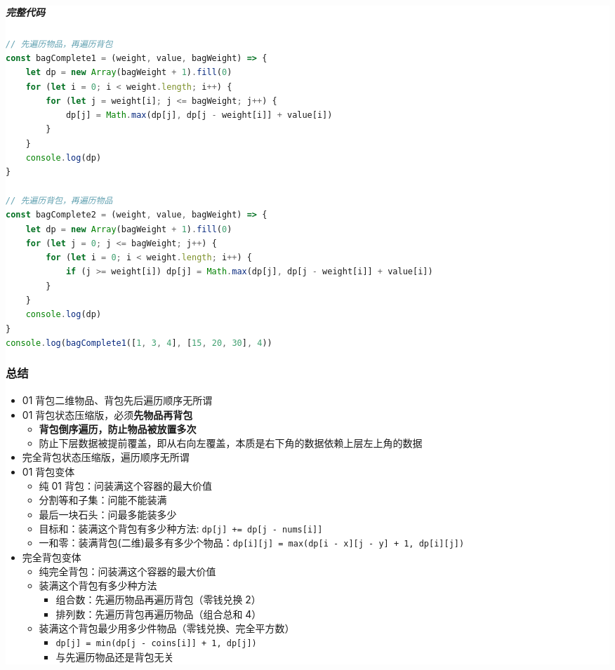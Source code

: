 ##### 完整代码

```javascript
// 先遍历物品，再遍历背包
const bagComplete1 = (weight, value, bagWeight) => {
	let dp = new Array(bagWeight + 1).fill(0)
	for (let i = 0; i < weight.length; i++) {
		for (let j = weight[i]; j <= bagWeight; j++) {
			dp[j] = Math.max(dp[j], dp[j - weight[i]] + value[i])
		}
	}
	console.log(dp)
}

// 先遍历背包，再遍历物品
const bagComplete2 = (weight, value, bagWeight) => {
	let dp = new Array(bagWeight + 1).fill(0)
	for (let j = 0; j <= bagWeight; j++) {
		for (let i = 0; i < weight.length; i++) {
			if (j >= weight[i]) dp[j] = Math.max(dp[j], dp[j - weight[i]] + value[i])
		}
	}
	console.log(dp)
}
console.log(bagComplete1([1, 3, 4], [15, 20, 30], 4))
```

### 总结

- 01 背包二维物品、背包先后遍历顺序无所谓
- 01 背包状态压缩版，必须**先物品再背包**
  - **背包倒序遍历，防止物品被放置多次**
  - 防止下层数据被提前覆盖，即从右向左覆盖，本质是右下角的数据依赖上层左上角的数据
- 完全背包状态压缩版，遍历顺序无所谓
- 01 背包变体
  - 纯 01 背包：问装满这个容器的最大价值
  - 分割等和子集：问能不能装满
  - 最后一块石头：问最多能装多少
  - 目标和：装满这个背包有多少种方法: `dp[j] += dp[j - nums[i]]`
  - 一和零：装满背包(二维)最多有多少个物品：`dp[i][j] = max(dp[i - x][j - y] + 1, dp[i][j])`
- 完全背包变体
  - 纯完全背包：问装满这个容器的最大价值
  - 装满这个背包有多少种方法
    - 组合数：先遍历物品再遍历背包（零钱兑换 2）
    - 排列数：先遍历背包再遍历物品（组合总和 4）
  - 装满这个背包最少用多少件物品（零钱兑换、完全平方数）
    - `dp[j] = min(dp[j - coins[i]] + 1, dp[j])`
    - 与先遍历物品还是背包无关
